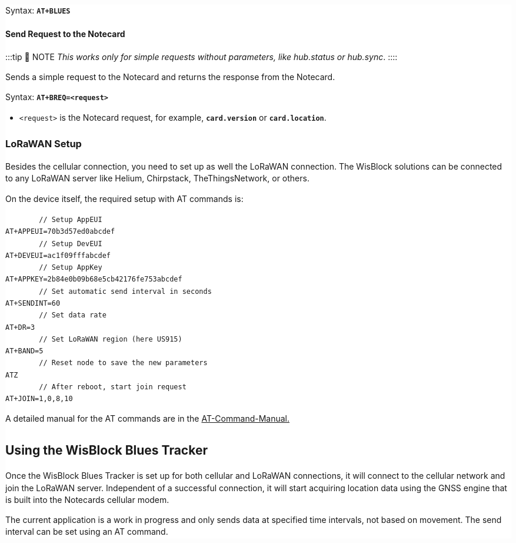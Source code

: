 Syntax: **`AT+BLUES`**


#### Send Request to the Notecard

:::tip 📝 NOTE
_This works only for simple requests without parameters, like hub.status or hub.sync_.
::::

Sends a simple request to the Notecard and returns the response from the Notecard.

Syntax: **`AT+BREQ=<request>`**

- `<request>` is the Notecard request, for example, **`card.version`** or **`card.location`**.


### LoRaWAN Setup

Besides the cellular connection, you need to set up as well the LoRaWAN connection. The WisBlock solutions can be connected to any LoRaWAN server like Helium, Chirpstack, TheThingsNetwork, or others.



On the device itself, the required setup with AT commands is:

```log
        // Setup AppEUI
AT+APPEUI=70b3d57ed0abcdef
        // Setup DevEUI
AT+DEVEUI=ac1f09fffabcdef
        // Setup AppKey
AT+APPKEY=2b84e0b09b68e5cb42176fe753abcdef
        // Set automatic send interval in seconds
AT+SENDINT=60
        // Set data rate
AT+DR=3
        // Set LoRaWAN region (here US915)
AT+BAND=5
        // Reset node to save the new parameters
ATZ
        // After reboot, start join request
AT+JOIN=1,0,8,10
```

A detailed manual for the AT commands are in the [AT-Command-Manual.](https://docs.rakwireless.com/RUI3/Serial-Operating-Modes/AT-Command-Manual/)

## Using the WisBlock Blues Tracker

Once the WisBlock Blues Tracker is set up for both cellular and LoRaWAN connections, it will connect to the cellular network and join the LoRaWAN server.
Independent of a successful connection, it will start acquiring location data using the GNSS engine that is built into the Notecards cellular modem.

The current application is a work in progress and only sends data at specified time intervals, not based on movement. The send interval can be set using an AT command.
